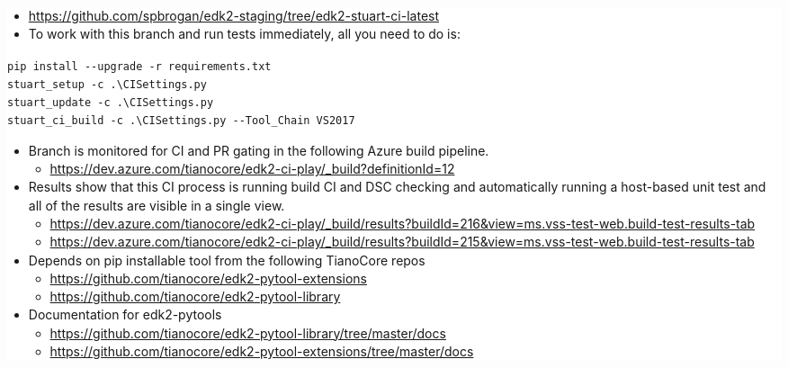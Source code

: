   + https://github.com/spbrogan/edk2-staging/tree/edk2-stuart-ci-latest
  + To work with this branch and run tests immediately, all you need to do is:
```
pip install --upgrade -r requirements.txt
stuart_setup -c .\CISettings.py
stuart_update -c .\CISettings.py
stuart_ci_build -c .\CISettings.py --Tool_Chain VS2017
```
  + Branch is monitored for CI and PR gating in the following Azure build pipeline.
    - https://dev.azure.com/tianocore/edk2-ci-play/_build?definitionId=12
  + Results show that this CI process is running build CI and DSC checking and
    automatically running a host-based unit test and all of the results are
    visible in a single view.
    - https://dev.azure.com/tianocore/edk2-ci-play/_build/results?buildId=216&view=ms.vss-test-web.build-test-results-tab
    - https://dev.azure.com/tianocore/edk2-ci-play/_build/results?buildId=215&view=ms.vss-test-web.build-test-results-tab
  + Depends on pip installable tool from the following TianoCore repos
    - https://github.com/tianocore/edk2-pytool-extensions
    - https://github.com/tianocore/edk2-pytool-library
  + Documentation for edk2-pytools
    - https://github.com/tianocore/edk2-pytool-library/tree/master/docs
    - https://github.com/tianocore/edk2-pytool-extensions/tree/master/docs
